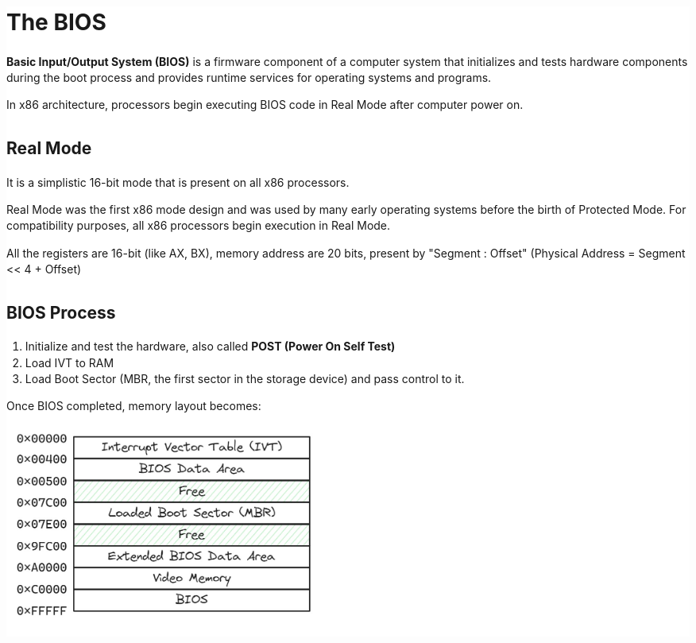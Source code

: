 # The BIOS

**Basic Input/Output System (BIOS)** is a firmware component of a computer system that initializes and tests hardware components during the boot process and provides runtime services for operating systems and programs.

In x86 architecture, processors begin executing BIOS code in Real Mode after computer power on.

## Real Mode

It is a simplistic 16-bit mode that is present on all x86 processors.

Real Mode was the first x86 mode design and was used by many early operating systems before the birth of Protected Mode. For compatibility purposes, all x86 processors begin execution in Real Mode.

All the registers are 16-bit (like AX, BX), memory address are 20 bits, present by "Segment : Offset" (Physical Address = Segment << 4 + Offset)

## BIOS Process
1. Initialize and test the hardware, also called **POST (Power On Self Test)**
2. Load IVT to RAM
3. Load Boot Sector (MBR, the first sector in the storage device) and pass control to it.

Once BIOS completed, memory layout becomes:

<img src="img/2-1.jpg" alt="memory_layout" width="400">
